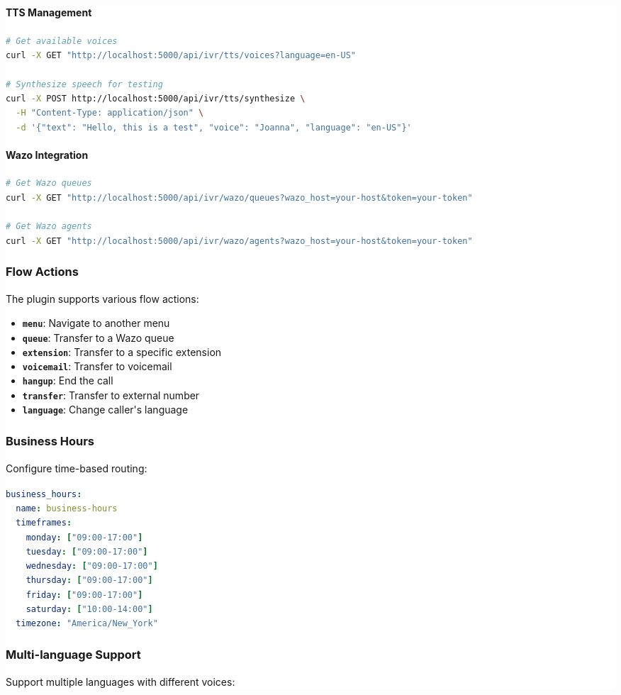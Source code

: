 #### TTS Management

```bash
# Get available voices
curl -X GET "http://localhost:5000/api/ivr/tts/voices?language=en-US"

# Synthesize speech for testing
curl -X POST http://localhost:5000/api/ivr/tts/synthesize \
  -H "Content-Type: application/json" \
  -d '{"text": "Hello, this is a test", "voice": "Joanna", "language": "en-US"}'
```

#### Wazo Integration

```bash
# Get Wazo queues
curl -X GET "http://localhost:5000/api/ivr/wazo/queues?wazo_host=your-host&token=your-token"

# Get Wazo agents
curl -X GET "http://localhost:5000/api/ivr/wazo/agents?wazo_host=your-host&token=your-token"
```

### Flow Actions

The plugin supports various flow actions:

- **`menu`**: Navigate to another menu
- **`queue`**: Transfer to a Wazo queue
- **`extension`**: Transfer to a specific extension
- **`voicemail`**: Transfer to voicemail
- **`hangup`**: End the call
- **`transfer`**: Transfer to external number
- **`language`**: Change caller's language

### Business Hours

Configure time-based routing:

```yaml
business_hours:
  name: business-hours
  timeframes:
    monday: ["09:00-17:00"]
    tuesday: ["09:00-17:00"]
    wednesday: ["09:00-17:00"]
    thursday: ["09:00-17:00"]
    friday: ["09:00-17:00"]
    saturday: ["10:00-14:00"]
  timezone: "America/New_York"
```

### Multi-language Support

Support multiple languages with different voices:

